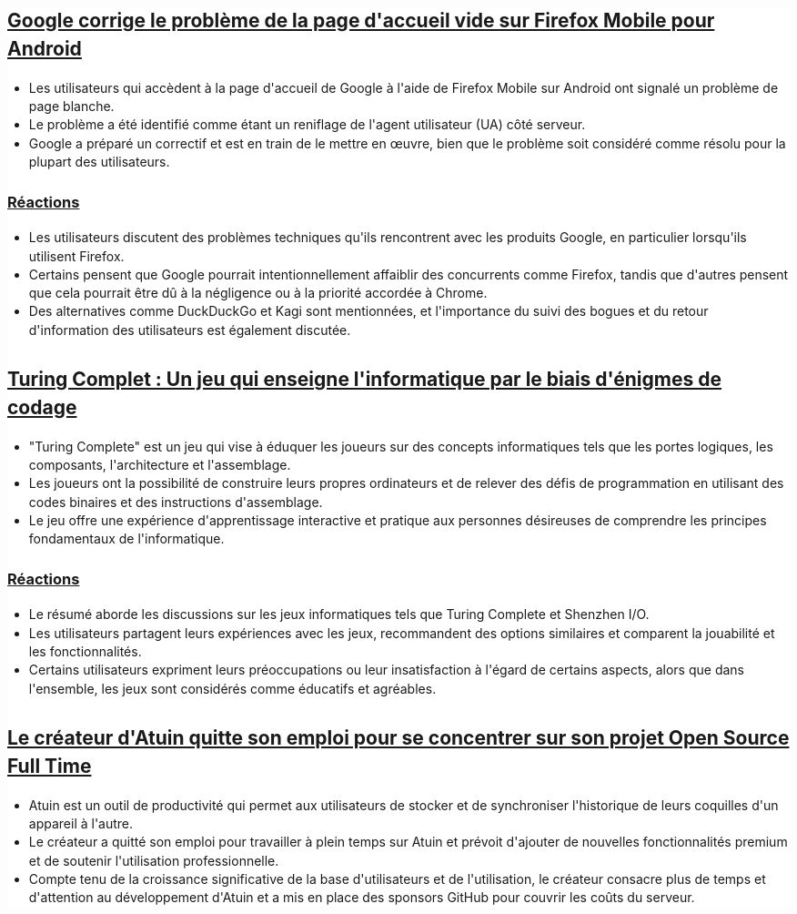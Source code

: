 ## [Google corrige le problème de la page d'accueil vide sur Firefox Mobile pour Android](https://github.com/webcompat/web-bugs/issues/131916)

- Les utilisateurs qui accèdent à la page d'accueil de Google à l'aide de Firefox Mobile sur Android ont signalé un problème de page blanche.
- Le problème a été identifié comme étant un reniflage de l'agent utilisateur (UA) côté serveur.
- Google a préparé un correctif et est en train de le mettre en œuvre, bien que le problème soit considéré comme résolu pour la plupart des utilisateurs.

### [Réactions](https://news.ycombinator.com/item?id=38924300)

- Les utilisateurs discutent des problèmes techniques qu'ils rencontrent avec les produits Google, en particulier lorsqu'ils utilisent Firefox.
- Certains pensent que Google pourrait intentionnellement affaiblir des concurrents comme Firefox, tandis que d'autres pensent que cela pourrait être dû à la négligence ou à la priorité accordée à Chrome.
- Des alternatives comme DuckDuckGo et Kagi sont mentionnées, et l'importance du suivi des bogues et du retour d'information des utilisateurs est également discutée.

## [Turing Complet : Un jeu qui enseigne l'informatique par le biais d'énigmes de codage](https://turingcomplete.game/)

- "Turing Complete" est un jeu qui vise à éduquer les joueurs sur des concepts informatiques tels que les portes logiques, les composants, l'architecture et l'assemblage.
- Les joueurs ont la possibilité de construire leurs propres ordinateurs et de relever des défis de programmation en utilisant des codes binaires et des instructions d'assemblage.
- Le jeu offre une expérience d'apprentissage interactive et pratique aux personnes désireuses de comprendre les principes fondamentaux de l'informatique.

### [Réactions](https://news.ycombinator.com/item?id=38925307)

- Le résumé aborde les discussions sur les jeux informatiques tels que Turing Complete et Shenzhen I/O.
- Les utilisateurs partagent leurs expériences avec les jeux, recommandent des options similaires et comparent la jouabilité et les fonctionnalités.
- Certains utilisateurs expriment leurs préoccupations ou leur insatisfaction à l'égard de certains aspects, alors que dans l'ensemble, les jeux sont considérés comme éducatifs et agréables.

## [Le créateur d'Atuin quitte son emploi pour se concentrer sur son projet Open Source Full Time](https://ellie.wtf/posts/i-quit-my-job-to-work-full-time-on-my-open-source-project)

- Atuin est un outil de productivité qui permet aux utilisateurs de stocker et de synchroniser l'historique de leurs coquilles d'un appareil à l'autre.
- Le créateur a quitté son emploi pour travailler à plein temps sur Atuin et prévoit d'ajouter de nouvelles fonctionnalités premium et de soutenir l'utilisation professionnelle.
- Compte tenu de la croissance significative de la base d'utilisateurs et de l'utilisation, le créateur consacre plus de temps et d'attention au développement d'Atuin et a mis en place des sponsors GitHub pour couvrir les coûts du serveur.

